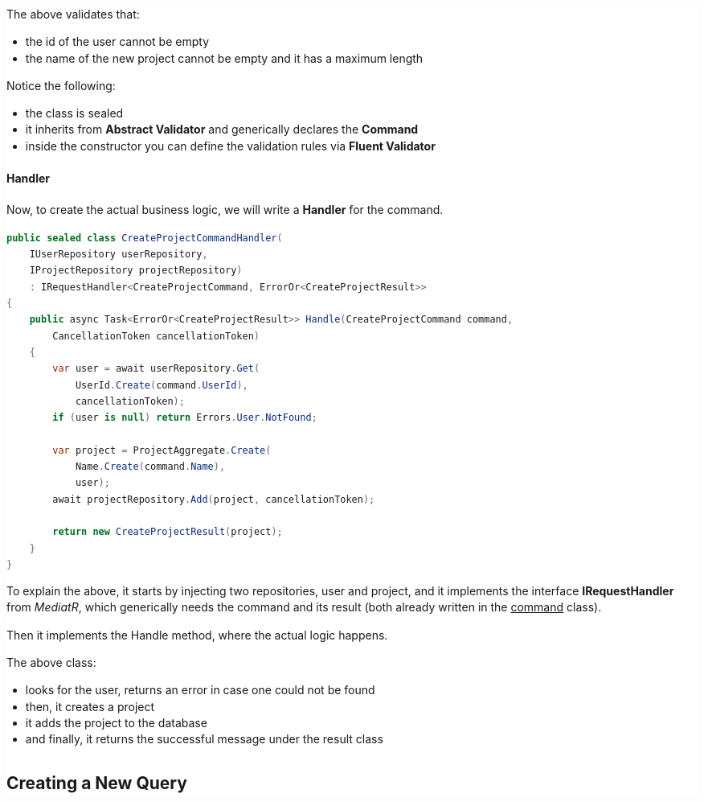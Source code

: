 The above validates that:

- the id of the user cannot be empty
- the name of the new project cannot be empty and it has a maximum length

Notice the following:

- the class is sealed
- it inherits from **Abstract Validator** and generically declares the **Command**
- inside the constructor you can define the validation rules via **Fluent Validator**

#### Handler

Now, to create the actual business logic, we will write a **Handler** for the command.

```csharp
public sealed class CreateProjectCommandHandler(
    IUserRepository userRepository,
    IProjectRepository projectRepository)
    : IRequestHandler<CreateProjectCommand, ErrorOr<CreateProjectResult>>
{
    public async Task<ErrorOr<CreateProjectResult>> Handle(CreateProjectCommand command,
        CancellationToken cancellationToken)
    {
        var user = await userRepository.Get(
            UserId.Create(command.UserId),
            cancellationToken);
        if (user is null) return Errors.User.NotFound;

        var project = ProjectAggregate.Create(
            Name.Create(command.Name),
            user);
        await projectRepository.Add(project, cancellationToken);

        return new CreateProjectResult(project);
    }
}
```

To explain the above, it starts by injecting two repositories, user and project,
and it implements the interface **IRequestHandler** from _MediatR_,
which generically needs the command and its result (both already written in the [command](#command) class).

Then it implements the Handle method, where the actual logic happens.

The above class:

- looks for the user, returns an error in case one could not be found
- then, it creates a project
- it adds the project to the database
- and finally, it returns the successful message under the result class

## Creating a New Query
